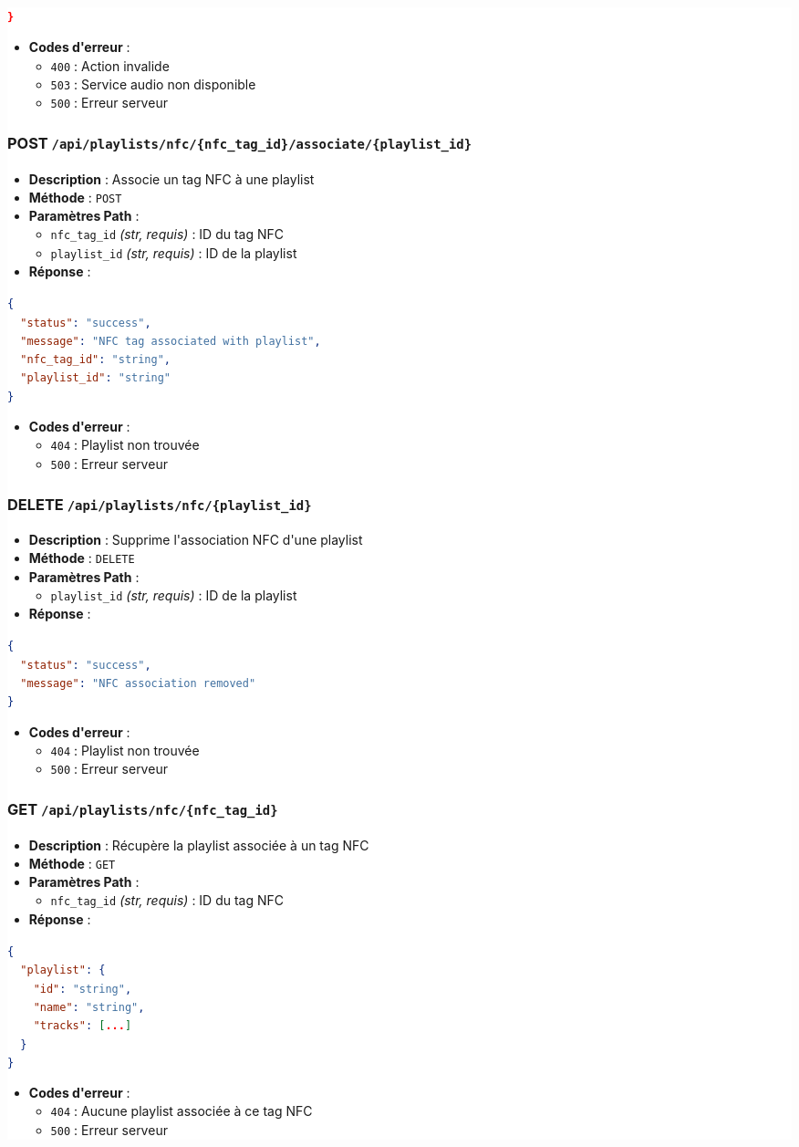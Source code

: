 ```json
}
```
- **Codes d'erreur** :
  - `400` : Action invalide
  - `503` : Service audio non disponible
  - `500` : Erreur serveur

### POST `/api/playlists/nfc/{nfc_tag_id}/associate/{playlist_id}`
- **Description** : Associe un tag NFC à une playlist
- **Méthode** : `POST`
- **Paramètres Path** :
  - `nfc_tag_id` *(str, requis)* : ID du tag NFC
  - `playlist_id` *(str, requis)* : ID de la playlist
- **Réponse** :
```json
{
  "status": "success",
  "message": "NFC tag associated with playlist",
  "nfc_tag_id": "string",
  "playlist_id": "string"
}
```
- **Codes d'erreur** :
  - `404` : Playlist non trouvée
  - `500` : Erreur serveur

### DELETE `/api/playlists/nfc/{playlist_id}`
- **Description** : Supprime l'association NFC d'une playlist
- **Méthode** : `DELETE`
- **Paramètres Path** :
  - `playlist_id` *(str, requis)* : ID de la playlist
- **Réponse** :
```json
{
  "status": "success",
  "message": "NFC association removed"
}
```
- **Codes d'erreur** :
  - `404` : Playlist non trouvée
  - `500` : Erreur serveur

### GET `/api/playlists/nfc/{nfc_tag_id}`
- **Description** : Récupère la playlist associée à un tag NFC
- **Méthode** : `GET`
- **Paramètres Path** :
  - `nfc_tag_id` *(str, requis)* : ID du tag NFC
- **Réponse** :
```json
{
  "playlist": {
    "id": "string",
    "name": "string",
    "tracks": [...]
  }
}
```
- **Codes d'erreur** :
  - `404` : Aucune playlist associée à ce tag NFC
  - `500` : Erreur serveur
